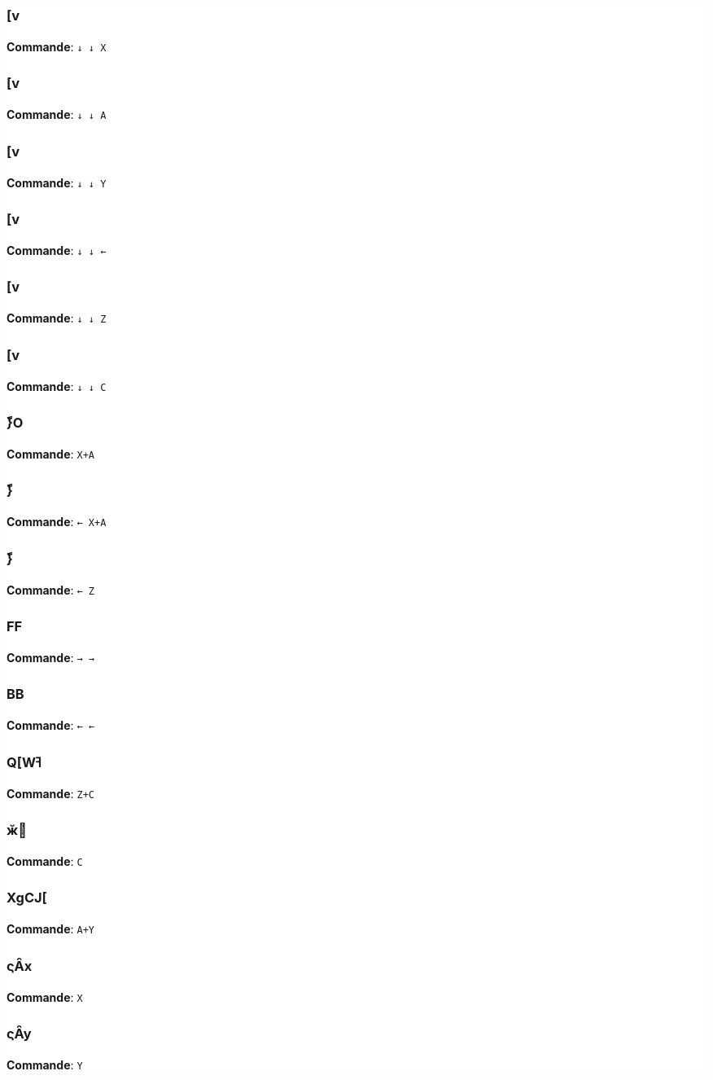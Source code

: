### [v
**Commande**: `↓ ↓ X`

### [v
**Commande**: `↓ ↓ A`

### [v
**Commande**: `↓ ↓ Y`

### [v
**Commande**: `↓ ↓ ←`

### [v
**Commande**: `↓ ↓ Z`

### [v
**Commande**: `↓ ↓ C`

### ً}O
**Commande**: `X+A`

### ً}
**Commande**: `← X+A`

### ً}
**Commande**: `← Z`

### FF
**Commande**: `→ →`

### BB
**Commande**: `← ←`

### Q[Wߔ
**Commande**: `Z+C`

### ӂ΂
**Commande**: `C`

### XgCJ[
**Commande**: `A+Y`

### ςȂx
**Commande**: `X`

### ςȂy
**Commande**: `Y`
